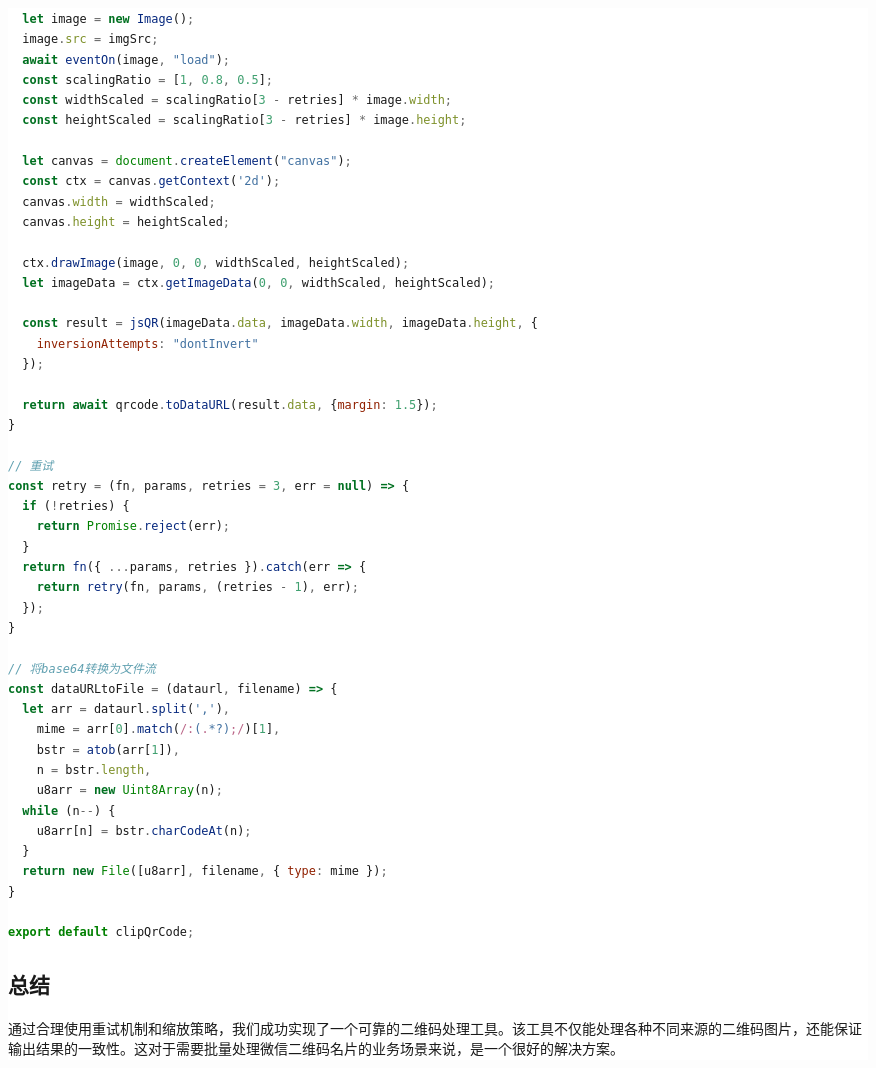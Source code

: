 ```js
  let image = new Image();
  image.src = imgSrc;
  await eventOn(image, "load");
  const scalingRatio = [1, 0.8, 0.5];
  const widthScaled = scalingRatio[3 - retries] * image.width;
  const heightScaled = scalingRatio[3 - retries] * image.height;
  
  let canvas = document.createElement("canvas");
  const ctx = canvas.getContext('2d');
  canvas.width = widthScaled;
  canvas.height = heightScaled;
  
  ctx.drawImage(image, 0, 0, widthScaled, heightScaled);
  let imageData = ctx.getImageData(0, 0, widthScaled, heightScaled);
  
  const result = jsQR(imageData.data, imageData.width, imageData.height, {
    inversionAttempts: "dontInvert"
  });
  
  return await qrcode.toDataURL(result.data, {margin: 1.5});
}

// 重试
const retry = (fn, params, retries = 3, err = null) => {
  if (!retries) {
    return Promise.reject(err);
  }
  return fn({ ...params, retries }).catch(err => {
    return retry(fn, params, (retries - 1), err);
  });
}

// 将base64转换为文件流
const dataURLtoFile = (dataurl, filename) => {
  let arr = dataurl.split(','),
    mime = arr[0].match(/:(.*?);/)[1],
    bstr = atob(arr[1]),
    n = bstr.length,
    u8arr = new Uint8Array(n);
  while (n--) {
    u8arr[n] = bstr.charCodeAt(n);
  }
  return new File([u8arr], filename, { type: mime });
}

export default clipQrCode;
```

## 总结
通过合理使用重试机制和缩放策略，我们成功实现了一个可靠的二维码处理工具。该工具不仅能处理各种不同来源的二维码图片，还能保证输出结果的一致性。这对于需要批量处理微信二维码名片的业务场景来说，是一个很好的解决方案。
